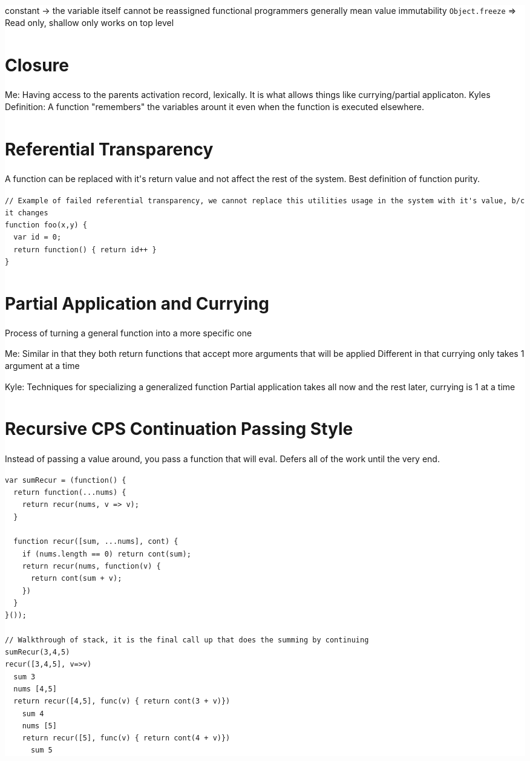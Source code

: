 constant -> the variable itself cannot be reassigned
functional programmers generally mean value immutability
`Object.freeze` => Read only, shallow only works on top level

# Closure

Me: Having access to the parents activation record, lexically.  It is what allows things like currying/partial applicaton.
Kyles Definition: A function "remembers" the variables arount it even when the function is executed elsewhere.

# Referential Transparency

A function can be replaced with it's return value and not affect the rest of the system.
Best definition of function purity.

```
// Example of failed referential transparency, we cannot replace this utilities usage in the system with it's value, b/c it changes
function foo(x,y) {
  var id = 0;
  return function() { return id++ }
}
```

# Partial Application and Currying

Process of turning a general function into a more specific one

Me: Similar in that they both return functions that accept more arguments that will be applied
    Different in that currying only takes 1 argument at a time
    
Kyle: Techniques for specializing a generalized function
      Partial application takes all now and the rest later, currying is 1 at a time    

# Recursive CPS Continuation Passing Style

Instead of passing a value around, you pass a function that will eval.  Defers all of the work until the very end.
```
var sumRecur = (function() {
  return function(...nums) {
    return recur(nums, v => v);
  }

  function recur([sum, ...nums], cont) {
    if (nums.length == 0) return cont(sum);
    return recur(nums, function(v) {
      return cont(sum + v);
    })
  }
}());

// Walkthrough of stack, it is the final call up that does the summing by continuing
sumRecur(3,4,5)
recur([3,4,5], v=>v)
  sum 3
  nums [4,5]
  return recur([4,5], func(v) { return cont(3 + v)})
    sum 4
    nums [5]
    return recur([5], func(v) { return cont(4 + v)})
      sum 5
```